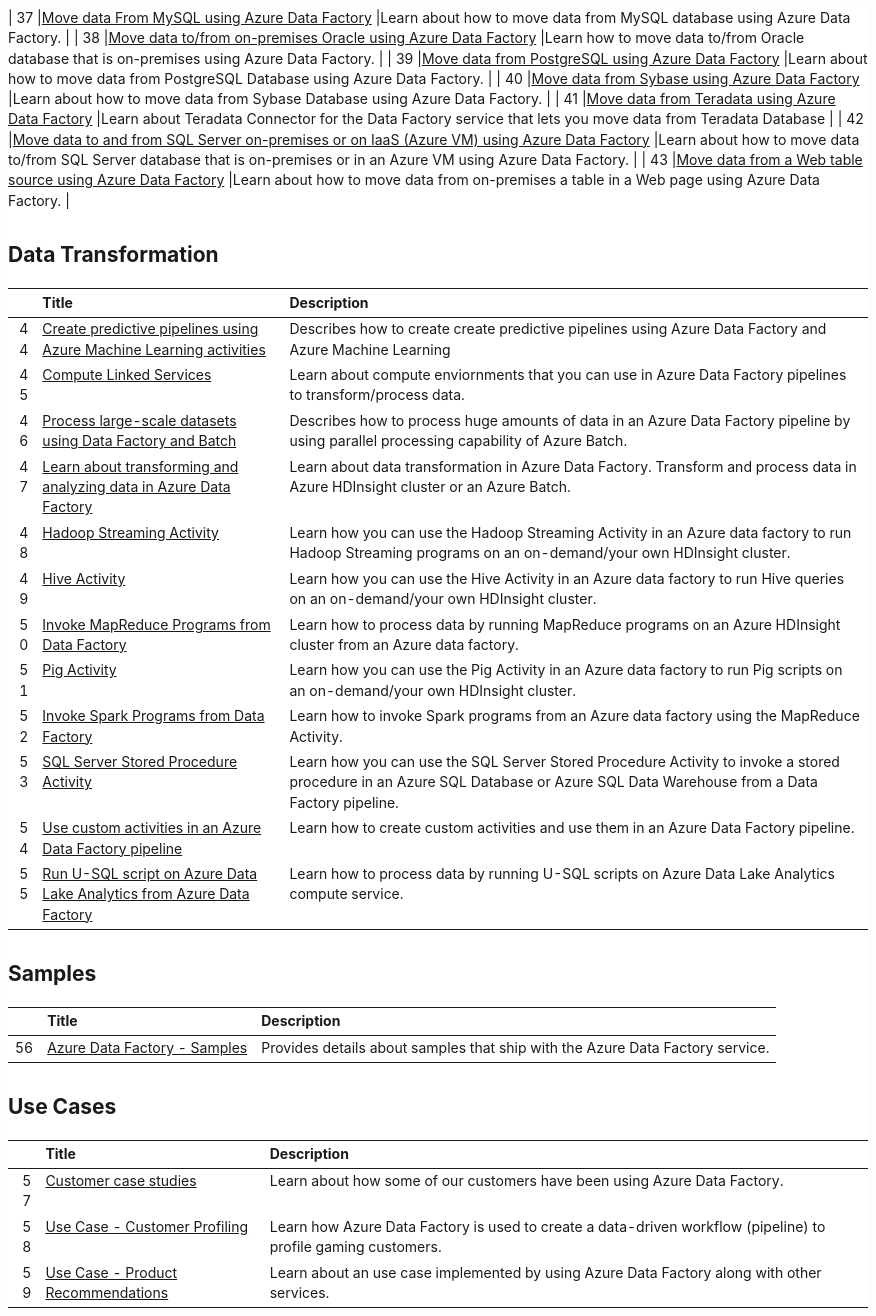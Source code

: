 | 37 |[Move data From MySQL using Azure Data Factory](data-factory-onprem-mysql-connector.md) |Learn about how to move data from MySQL database using Azure Data Factory. |
| 38 |[Move data to/from on-premises Oracle using Azure Data Factory](data-factory-onprem-oracle-connector.md) |Learn how to move data to/from Oracle database that is on-premises using Azure Data Factory. |
| 39 |[Move data from PostgreSQL using Azure Data Factory](data-factory-onprem-postgresql-connector.md) |Learn about how to move data from PostgreSQL Database using Azure Data Factory. |
| 40 |[Move data from Sybase using Azure Data Factory](data-factory-onprem-sybase-connector.md) |Learn about how to move data from Sybase Database using Azure Data Factory. |
| 41 |[Move data from Teradata using Azure Data Factory](data-factory-onprem-teradata-connector.md) |Learn about Teradata Connector for the Data Factory service that lets you move data from Teradata Database |
| 42 |[Move data to and from SQL Server on-premises or on IaaS (Azure VM) using Azure Data Factory](data-factory-sqlserver-connector.md) |Learn about how to move data to/from SQL Server database that is on-premises or in an Azure VM using Azure Data Factory. |
| 43 |[Move data from a Web table source using Azure Data Factory](data-factory-web-table-connector.md) |Learn about how to move data from on-premises a table in a Web page using Azure Data Factory. |

## Data Transformation
| &nbsp; | Title | Description |
| ---:|:--- |:--- |
| 44 |[Create predictive pipelines using Azure Machine Learning activities](data-factory-azure-ml-batch-execution-activity.md) |Describes how to create create predictive pipelines using Azure Data Factory and Azure Machine Learning |
| 45 |[Compute Linked Services](data-factory-compute-linked-services.md) |Learn about compute enviornments that you can use in Azure Data Factory pipelines to transform/process data. |
| 46 |[Process large-scale datasets using Data Factory and Batch](data-factory-data-processing-using-batch.md) |Describes how to process huge amounts of data in an Azure Data Factory pipeline by using parallel processing capability of Azure Batch. |
| 47 |[Learn about transforming and analyzing data in Azure Data Factory](data-factory-data-transformation-activities.md) |Learn about data transformation in Azure Data Factory. Transform and process data in Azure HDInsight cluster or an Azure Batch. |
| 48 |[Hadoop Streaming Activity](data-factory-hadoop-streaming-activity.md) |Learn how you can use the Hadoop Streaming Activity in an Azure data factory to run Hadoop Streaming programs on an on-demand/your own HDInsight cluster. |
| 49 |[Hive Activity](data-factory-hive-activity.md) |Learn how you can use the Hive Activity in an Azure data factory to run Hive queries on an on-demand/your own HDInsight cluster. |
| 50 |[Invoke MapReduce Programs from Data Factory](data-factory-map-reduce.md) |Learn how to process data by running MapReduce programs on an Azure HDInsight cluster from an Azure data factory. |
| 51 |[Pig Activity](data-factory-pig-activity.md) |Learn how you can use the Pig Activity in an Azure data factory to run Pig scripts on an on-demand/your own HDInsight cluster. |
| 52 |[Invoke Spark Programs from Data Factory](data-factory-spark.md) |Learn how to invoke Spark programs from an Azure data factory using the MapReduce Activity. |
| 53 |[SQL Server Stored Procedure Activity](data-factory-stored-proc-activity.md) |Learn how you can use the SQL Server Stored Procedure Activity to invoke a stored procedure in an Azure SQL Database or Azure SQL Data Warehouse from a Data Factory pipeline. |
| 54 |[Use custom activities in an Azure Data Factory pipeline](data-factory-use-custom-activities.md) |Learn how to create custom activities and use them in an Azure Data Factory pipeline. |
| 55 |[Run U-SQL script on Azure Data Lake Analytics from Azure Data Factory](data-factory-usql-activity.md) |Learn how to process data by running U-SQL scripts on Azure Data Lake Analytics compute service. |

## Samples
| &nbsp; | Title | Description |
| ---:|:--- |:--- |
| 56 |[Azure Data Factory - Samples](data-factory-samples.md) |Provides details about samples that ship with the Azure Data Factory service. |

## Use Cases
| &nbsp; | Title | Description |
| ---:|:--- |:--- |
| 57 |[Customer case studies](data-factory-customer-case-studies.md) |Learn about how some of our customers have been using Azure Data Factory. |
| 58 |[Use Case - Customer Profiling](data-factory-customer-profiling-usecase.md) |Learn how Azure Data Factory is used to create a data-driven workflow (pipeline) to profile gaming customers. |
| 59 |[Use Case - Product Recommendations](data-factory-product-reco-usecase.md) |Learn about an use case implemented by using Azure Data Factory along with other services. |
